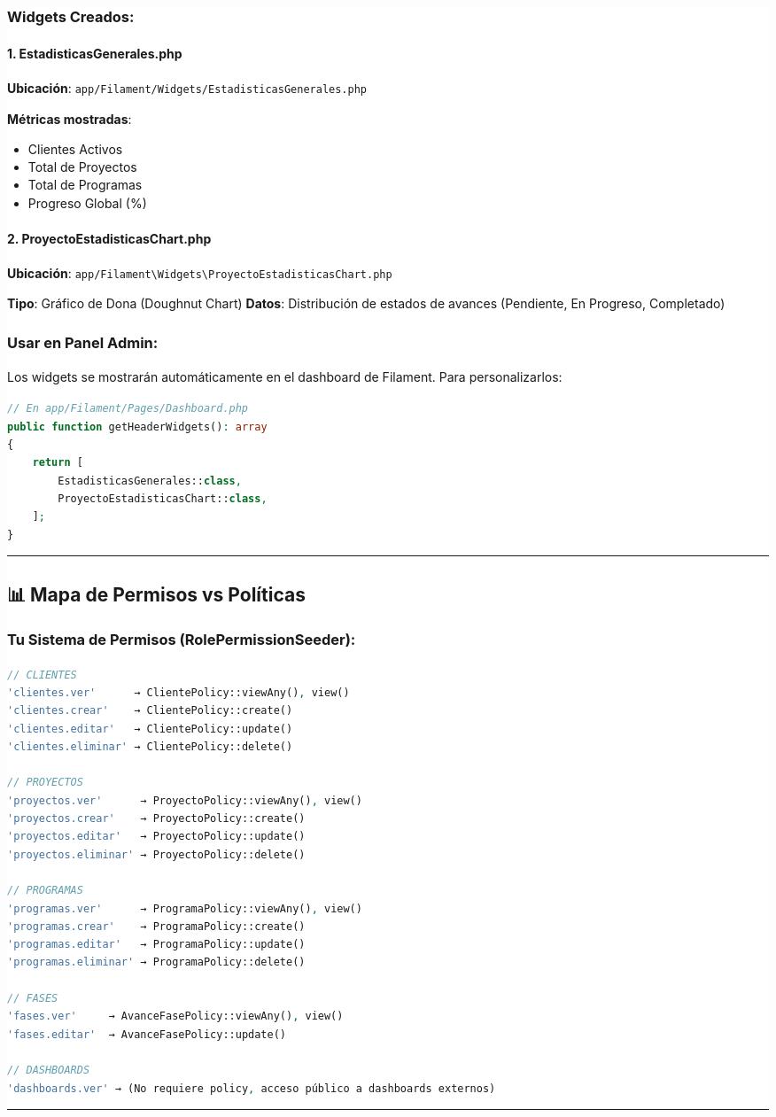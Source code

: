 ### Widgets Creados:

#### 1. EstadisticasGenerales.php
**Ubicación**: `app/Filament/Widgets/EstadisticasGenerales.php`

**Métricas mostradas**:
- Clientes Activos
- Total de Proyectos
- Total de Programas
- Progreso Global (%)

#### 2. ProyectoEstadisticasChart.php
**Ubicación**: `app/Filament\Widgets\ProyectoEstadisticasChart.php`

**Tipo**: Gráfico de Dona (Doughnut Chart)
**Datos**: Distribución de estados de avances (Pendiente, En Progreso, Completado)

### Usar en Panel Admin:
Los widgets se mostrarán automáticamente en el dashboard de Filament. Para personalizarlos:

```php
// En app/Filament/Pages/Dashboard.php
public function getHeaderWidgets(): array
{
    return [
        EstadisticasGenerales::class,
        ProyectoEstadisticasChart::class,
    ];
}
```

---

## 📊 Mapa de Permisos vs Políticas

### Tu Sistema de Permisos (RolePermissionSeeder):

```php
// CLIENTES
'clientes.ver'      → ClientePolicy::viewAny(), view()
'clientes.crear'    → ClientePolicy::create()
'clientes.editar'   → ClientePolicy::update()
'clientes.eliminar' → ClientePolicy::delete()

// PROYECTOS
'proyectos.ver'      → ProyectoPolicy::viewAny(), view()
'proyectos.crear'    → ProyectoPolicy::create()
'proyectos.editar'   → ProyectoPolicy::update()
'proyectos.eliminar' → ProyectoPolicy::delete()

// PROGRAMAS
'programas.ver'      → ProgramaPolicy::viewAny(), view()
'programas.crear'    → ProgramaPolicy::create()
'programas.editar'   → ProgramaPolicy::update()
'programas.eliminar' → ProgramaPolicy::delete()

// FASES
'fases.ver'     → AvanceFasePolicy::viewAny(), view()
'fases.editar'  → AvanceFasePolicy::update()

// DASHBOARDS
'dashboards.ver' → (No requiere policy, acceso público a dashboards externos)
```

---